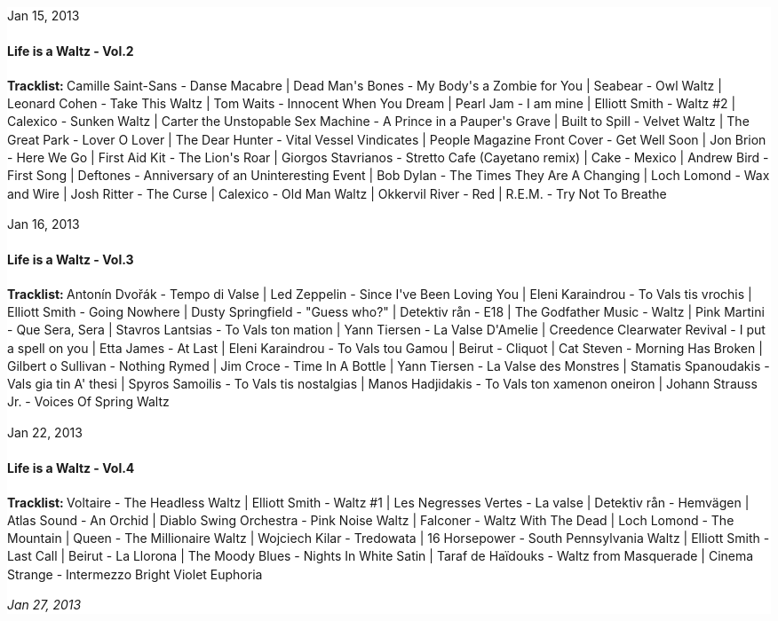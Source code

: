 Jan 15, 2013
 <iframe class="invisible" width="100%" height="120" src="about:blank" data-src="https://www.mixcloud.com/widget/iframe/?feed=https%3A%2F%2Fwww.mixcloud.com%2FMoonlightFairyTales%2Flife-is-a-waltz%2F&hide_cover=1&light=1" frameborder="0"></iframe>

<div class="text-divider"></div>

#### Life is a Waltz - Vol.2
<strong>Tracklist:  </strong>Camille Saint-Sans - Danse Macabre | Dead Man's Bones - My Body's a Zombie for You | Seabear - Owl Waltz | Leonard Cohen - Take This Waltz | Tom Waits - Innocent When You Dream | Pearl Jam - I am mine | Elliott Smith - Waltz #2 | Calexico - Sunken Waltz | Carter the Unstopable Sex Machine - A Prince in a Pauper's Grave | Built to Spill - Velvet Waltz | The Great Park - Lover O Lover | The Dear Hunter - Vital Vessel Vindicates | People Magazine Front Cover - Get Well Soon | Jon Brion - Here We Go | First Aid Kit - The Lion's Roar | Giorgos Stavrianos - Stretto Cafe (Cayetano remix) | Cake - Mexico | Andrew Bird - First Song | Deftones - Anniversary of an Uninteresting Event | Bob Dylan - The Times They Are A Changing | Loch Lomond - Wax and Wire | Josh Ritter - The Curse | Calexico - Old Man Waltz | Okkervil River - Red | R.E.M. - Try Not To Breathe

Jan 16, 2013
<iframe class="invisible" width="100%" height="120" src="about:blank" data-src="https://www.mixcloud.com/widget/iframe/?feed=https%3A%2F%2Fwww.mixcloud.com%2FMoonlightFairyTales%2Flife-is-a-waltz-vol2%2F&hide_cover=1&light=1" frameborder="0"></iframe>

<div class="text-divider"></div>

#### Life is a Waltz - Vol.3
<strong>Tracklist:  </strong>Antonín Dvořák - Tempo di Valse | Led Zeppelin - Since I've Been Loving You | Eleni Karaindrou - To Vals tis vrochis | Elliott Smith - Going Nowhere | Dusty Springfield - "Guess who?" | Detektiv rån - E18 | The Godfather Music - Waltz | Pink Martini - Que Sera, Sera | Stavros Lantsias - To Vals ton mation | Yann Tiersen - La Valse D'Amelie | Creedence Clearwater Revival - I put a spell on you | Etta James - At Last | Eleni Karaindrou - To Vals tou Gamou | Beirut - Cliquot | Cat Steven - Morning Has Broken | Gilbert o Sullivan - Nothing Rymed | Jim Croce - Time In A Bottle | Yann Tiersen - La Valse des Monstres | Stamatis Spanoudakis - Vals gia tin A' thesi | Spyros Samoilis - To Vals tis nostalgias | Manos Hadjidakis - To Vals ton xamenon oneiron | Johann Strauss Jr. - Voices Of Spring Waltz

Jan 22, 2013
<iframe class="invisible" width="100%" height="120" src="about:blank" data-src="https://www.mixcloud.com/widget/iframe/?feed=https%3A%2F%2Fwww.mixcloud.com%2FMoonlightFairyTales%2Flife-is-a-waltz-vol3%2F&hide_cover=1&light=1" frameborder="0"></iframe>

<div class="text-divider"></div>

#### Life is a Waltz - Vol.4
<strong>Tracklist:  </strong>Voltaire - The Headless Waltz | Elliott Smith - Waltz #1 | Les Negresses Vertes - La valse | Detektiv rån - Hemvägen | Atlas Sound - An Orchid | Diablo Swing Orchestra - Pink Noise Waltz | Falconer - Waltz With The Dead | Loch Lomond - The Mountain | Queen - The Millionaire Waltz | Wojciech Kilar - Tredowata | 16 Horsepower - South Pennsylvania Waltz | Elliott Smith - Last Call | Beirut - La Llorona | The Moody Blues - Nights In White Satin | Taraf de Haïdouks - Waltz from Masquerade | Cinema Strange - Intermezzo Bright Violet Euphoria

*Jan 27, 2013*
<iframe class="invisible" width="100%" height="120" src="about:blank" data-src="https://www.mixcloud.com/widget/iframe/?feed=https%3A%2F%2Fwww.mixcloud.com%2FMoonlightFairyTales%2Flife-is-a-waltz-vol4%2F&hide_cover=1&light=1" frameborder="0"></iframe>
